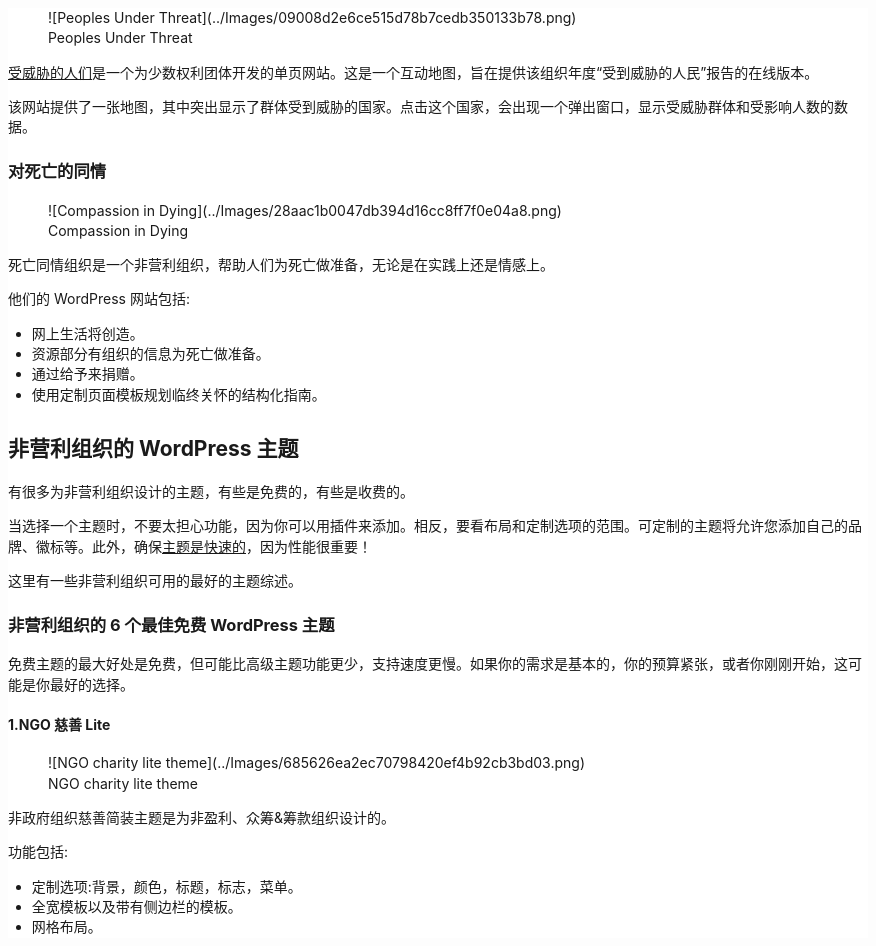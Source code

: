 <figure id="attachment_54028" aria-describedby="caption-attachment-54028" style="width: 1024px" class="wp-caption alignnone">![Peoples Under Threat](../Images/09008d2e6ce515d78b7cedb350133b78.png)

<figcaption id="caption-attachment-54028" class="wp-caption-text">Peoples Under Threat</figcaption>

</figure>

[受威胁的人们](https://peoplesunderthreat.org/)是一个为少数权利团体开发的单页网站。这是一个互动地图，旨在提供该组织年度“受到威胁的人民”报告的在线版本。

该网站提供了一张地图，其中突出显示了群体受到威胁的国家。点击这个国家，会出现一个弹出窗口，显示受威胁群体和受影响人数的数据。

### 对死亡的同情

<figure id="attachment_54029" aria-describedby="caption-attachment-54029" style="width: 1024px" class="wp-caption alignnone">![Compassion in Dying](../Images/28aac1b0047db394d16cc8ff7f0e04a8.png)

<figcaption id="caption-attachment-54029" class="wp-caption-text">Compassion in Dying</figcaption>

</figure>

死亡同情组织是一个非营利组织，帮助人们为死亡做准备，无论是在实践上还是情感上。

他们的 WordPress 网站包括:

*   网上生活将创造。
*   资源部分有组织的信息为死亡做准备。
*   通过给予来捐赠。
*   使用定制页面模板规划临终关怀的结构化指南。

## 非营利组织的 WordPress 主题

有很多为非营利组织设计的主题，有些是免费的，有些是收费的。

当选择一个主题时，不要太担心功能，因为你可以用插件来添加。相反，要看布局和定制选项的范围。可定制的主题将允许您添加自己的品牌、徽标等。此外，确保[主题是快速的](https://kinsta.com/blog/fastest-wordpress-theme/)，因为性能很重要！

这里有一些非营利组织可用的最好的主题综述。

### 非营利组织的 6 个最佳免费 WordPress 主题

免费主题的最大好处是免费，但可能比高级主题功能更少，支持速度更慢。如果你的需求是基本的，你的预算紧张，或者你刚刚开始，这可能是你最好的选择。

#### 1.NGO 慈善 Lite

<figure id="attachment_54043" aria-describedby="caption-attachment-54043" style="width: 1024px" class="wp-caption alignnone">![NGO charity lite theme](../Images/685626ea2ec70798420ef4b92cb3bd03.png)

<figcaption id="caption-attachment-54043" class="wp-caption-text">NGO charity lite theme</figcaption>

</figure>

非政府组织慈善简装主题是为非盈利、众筹&筹款组织设计的。

功能包括:

*   定制选项:背景，颜色，标题，标志，菜单。
*   全宽模板以及带有侧边栏的模板。
*   网格布局。
